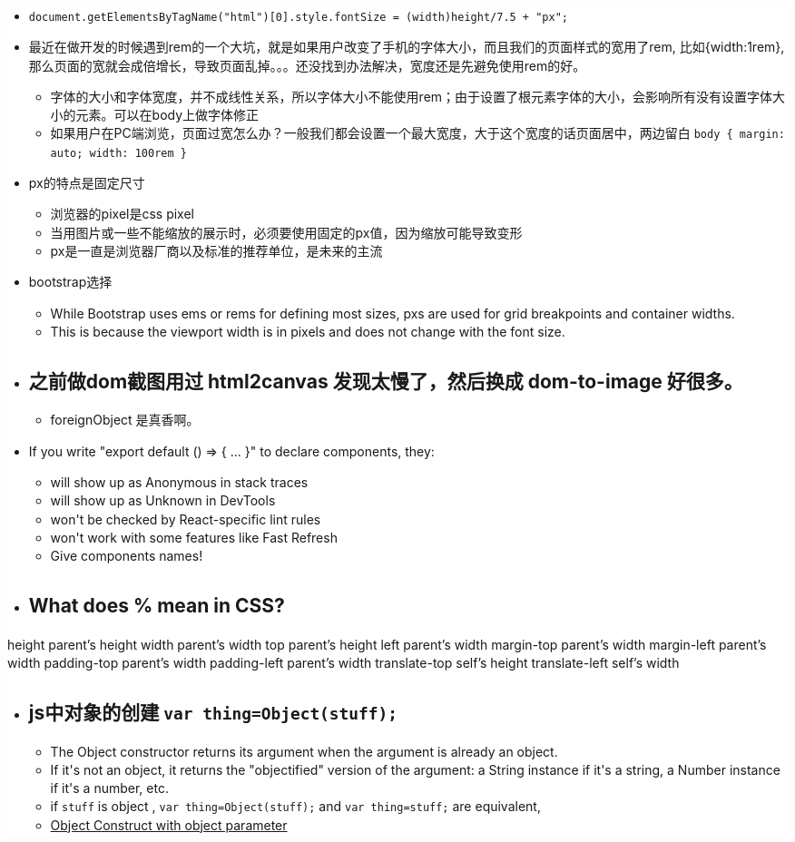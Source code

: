 - `document.getElementsByTagName("html")[0].style.fontSize = (width)height/7.5 + "px"; `

- 最近在做开发的时候遇到rem的一个大坑，就是如果用户改变了手机的字体大小，而且我们的页面样式的宽用了rem, 比如{width:1rem}, 那么页面的宽就会成倍增长，导致页面乱掉。。。还没找到办法解决，宽度还是先避免使用rem的好。
  - 字体的大小和字体宽度，并不成线性关系，所以字体大小不能使用rem；由于设置了根元素字体的大小，会影响所有没有设置字体大小的元素。可以在body上做字体修正
  - 如果用户在PC端浏览，页面过宽怎么办？一般我们都会设置一个最大宽度，大于这个宽度的话页面居中，两边留白 `body { margin: auto; width: 100rem }`

- px的特点是固定尺寸
  - 浏览器的pixel是css pixel
  - 当用图片或一些不能缩放的展示时，必须要使用固定的px值，因为缩放可能导致变形
  - px是一直是浏览器厂商以及标准的推荐单位，是未来的主流
- bootstrap选择

    - While Bootstrap uses ems or rems for defining most sizes, pxs are used for grid breakpoints and container widths.
    - This is because the viewport width is in pixels and does not change with the font size.

- ## 之前做dom截图用过 html2canvas 发现太慢了，然后换成 dom-to-image 好很多。
  - foreignObject 是真香啊。

- If you write "export default () => { ... }" to declare components, they:
  - will show up as Anonymous in stack traces
  - will show up as Unknown in DevTools
  - won't be checked by React-specific lint rules
  - won't work with some features like Fast Refresh
  - Give components names!

- ## What does % mean in CSS?

height
parent’s height
width
parent’s width
top
parent’s height
left
parent’s width
margin-top
parent’s width
margin-left
parent’s width
padding-top
parent’s width
padding-left
parent’s width
translate-top
self’s height
translate-left
self’s width

- ## js中对象的创建 `var thing=Object(stuff); `

  - The Object constructor returns its argument when the argument is already an object. 
  - If it's not an object, it returns the "objectified" version of the argument: a String instance if it's a string, a Number instance if it's a number, etc.
  - if `stuff` is object ,  `var thing=Object(stuff);` and `var thing=stuff;` are equivalent, 
  - [Object Construct with object parameter](https://stackoverflow.com/questions/47483438/javascript-object-construct-with-object-parameter)
